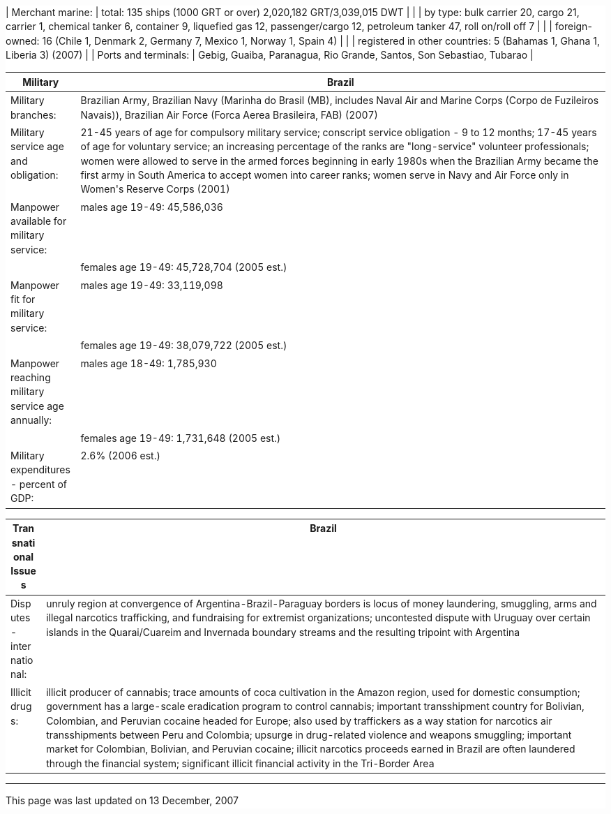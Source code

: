 | Merchant marine: | total: 135 ships (1000 GRT or over) 2,020,182 GRT/3,039,015 DWT |
| | by type: bulk carrier 20, cargo 21, carrier 1, chemical tanker 6, container 9, liquefied gas 12, passenger/cargo 12, petroleum tanker 47, roll on/roll off 7 |
| | foreign-owned: 16 (Chile 1, Denmark 2, Germany 7, Mexico 1, Norway 1, Spain 4) |
| | registered in other countries: 5 (Bahamas 1, Ghana 1, Liberia 3) (2007) |
| Ports and terminals: | Gebig, Guaiba, Paranagua, Rio Grande, Santos, Son Sebastiao, Tubarao |

| Military | Brazil |
| --- | --- |
| Military branches: | Brazilian Army, Brazilian Navy (Marinha do Brasil (MB), includes Naval Air and Marine Corps (Corpo de Fuzileiros Navais)), Brazilian Air Force (Forca Aerea Brasileira, FAB) (2007) |
| Military service age and obligation: | 21-45 years of age for compulsory military service; conscript service obligation - 9 to 12 months; 17-45 years of age for voluntary service; an increasing percentage of the ranks are "long-service" volunteer professionals; women were allowed to serve in the armed forces beginning in early 1980s when the Brazilian Army became the first army in South America to accept women into career ranks; women serve in Navy and Air Force only in Women's Reserve Corps (2001) |
| Manpower available for military service: | males age 19-49: 45,586,036 |
| | females age 19-49: 45,728,704 (2005 est.) |
| Manpower fit for military service: | males age 19-49: 33,119,098 |
| | females age 19-49: 38,079,722 (2005 est.) |
| Manpower reaching military service age annually: | males age 18-49: 1,785,930 |
| | females age 19-49: 1,731,648 (2005 est.) |
| Military expenditures - percent of GDP: | 2.6% (2006 est.) |

| Transnational Issues | Brazil |
| --- | --- |
| Disputes - international: | unruly region at convergence of Argentina-Brazil-Paraguay borders is locus of money laundering, smuggling, arms and illegal narcotics trafficking, and fundraising for extremist organizations; uncontested dispute with Uruguay over certain islands in the Quarai/Cuareim and Invernada boundary streams and the resulting tripoint with Argentina |
| Illicit drugs: | illicit producer of cannabis; trace amounts of coca cultivation in the Amazon region, used for domestic consumption; government has a large-scale eradication program to control cannabis; important transshipment country for Bolivian, Colombian, and Peruvian cocaine headed for Europe; also used by traffickers as a way station for narcotics air transshipments between Peru and Colombia; upsurge in drug-related violence and weapons smuggling; important market for Colombian, Bolivian, and Peruvian cocaine; illicit narcotics proceeds earned in Brazil are often laundered through the financial system; significant illicit financial activity in the Tri-Border Area |

---
This page was last updated on 13 December, 2007                      